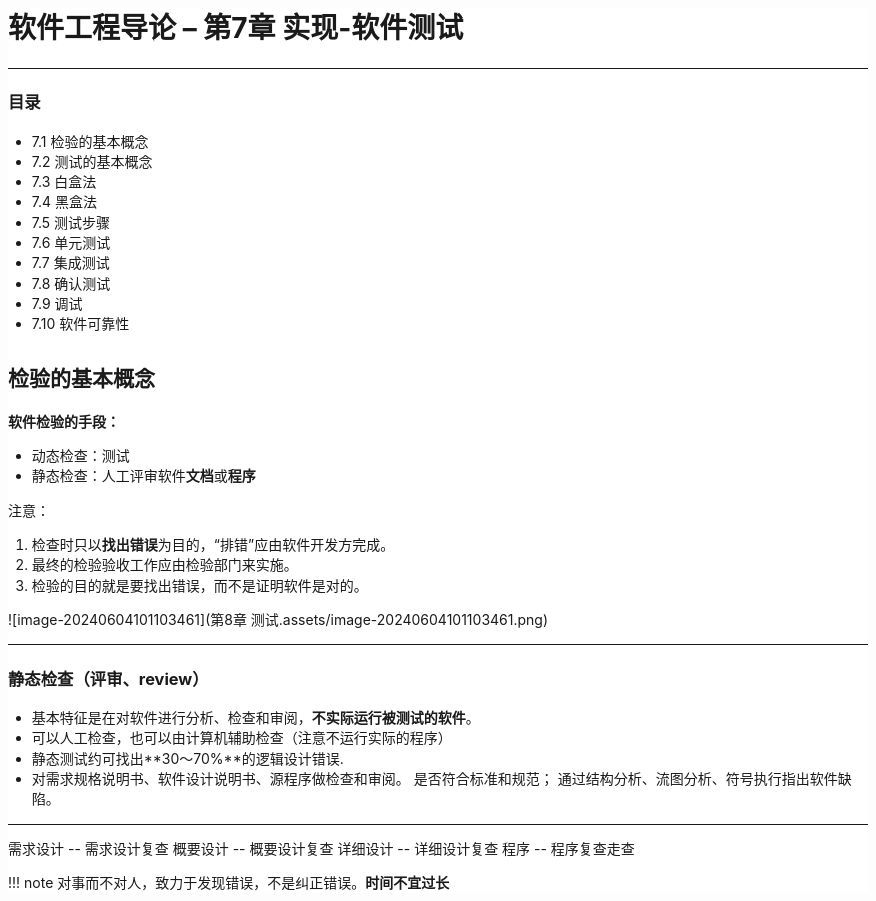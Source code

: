 # 软件工程导论 – 第7章 实现-软件测试

---

### 目录

- 7.1 检验的基本概念
- 7.2 测试的基本概念
- 7.3 白盒法
- 7.4 黑盒法
- 7.5 测试步骤
- 7.6 单元测试
- 7.7 集成测试
- 7.8 确认测试
- 7.9 调试
- 7.10 软件可靠性

## 检验的基本概念

**软件检验的手段：**

  - 动态检查：测试
  - 静态检查：人工评审软件**文档**或**程序**

注意：

1. 检查时只以**找出错误**为目的，“排错”应由软件开发方完成。
2. 最终的检验验收工作应由检验部门来实施。
3. 检验的目的就是要找出错误，而不是证明软件是对的。

![image-20240604101103461](第8章 测试.assets/image-20240604101103461.png)

---

### 静态检查（评审、review）

- 基本特征是在对软件进行分析、检查和审阅，**不实际运行被测试的软件**。
- 可以人工检查，也可以由计算机辅助检查（注意不运行实际的程序）
- 静态测试约可找出**30～70%**的逻辑设计错误. 
- 对需求规格说明书、软件设计说明书、源程序做检查和审阅。
  是否符合标准和规范；
  通过结构分析、流图分析、符号执行指出软件缺陷。

--------

需求设计  --  需求设计复查 
概要设计  --  概要设计复查 
详细设计  --  详细设计复查 
程序        --  程序复查走查

!!! note
	对事而不对人，致力于发现错误，不是纠正错误。**时间不宜过长**
